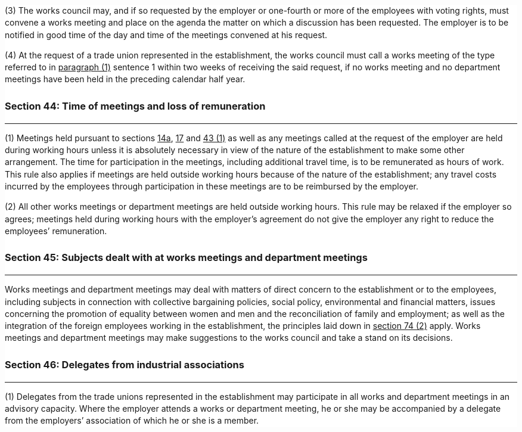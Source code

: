 <span id="43-3"></span>
(3) The works council may, and if so requested by the employer or one-fourth or more of the employees with voting rights, must convene a works meeting and place on the agenda the matter on which a discussion has been requested. The employer is to be notified in good time of the day and time of the meetings convened at his request.

<span id="43-4"></span>
(4) At the request of a trade union represented in the establishment, the works council must call a works meeting of the type referred to in [paragraph (1)](#43-1) sentence 1 within two weeks of receiving the said request, if no works meeting and no department meetings have been held in the preceding calendar half year.

<span id="44"></span>
### Section 44: Time of meetings and loss of remuneration
---

<span id="44-1"></span>
(1) Meetings held pursuant to sections [14a](#14a), [17](#17) and [43 (1)](#43-1) as well as any meetings called at the request of the employer are held during working hours unless it is absolutely necessary in view of the nature of the establishment to make some other arrangement. The time for participation in the meetings, including additional travel time, is to be remunerated as hours of work. This rule also applies if meetings are held outside working hours because of the nature of the establishment; any travel costs incurred by the employees through participation in these meetings are to be reimbursed by the employer.

<span id="44-2"></span>
(2) All other works meetings or department meetings are held outside working hours. This rule may be relaxed if the employer so agrees; meetings held during working hours with the employer’s agreement do not give the employer any right to reduce the employees’ remuneration.

<span id="45"></span>
### Section 45: Subjects dealt with at works meetings and department meetings
---

Works meetings and department meetings may deal with matters of direct concern to the establishment or to the employees, including subjects in connection with collective bargaining policies, social policy, environmental and financial matters, issues concerning the promotion of equality between women and men and the reconciliation of family and employment; as well as the integration of the foreign employees working in the establishment, the principles laid down in [section 74 (2)](#74-2) apply. Works meetings and department meetings may make suggestions to the works council and take a stand on its decisions.

<span id="46"></span>
### Section 46: Delegates from industrial associations
---

<span id="46-1"></span>
(1) Delegates from the trade unions represented in the establishment may participate in all works and department meetings in an advisory capacity. Where the employer attends a works or department meeting, he or she may be accompanied by a delegate from the employers’ association of which he or she is a member.
